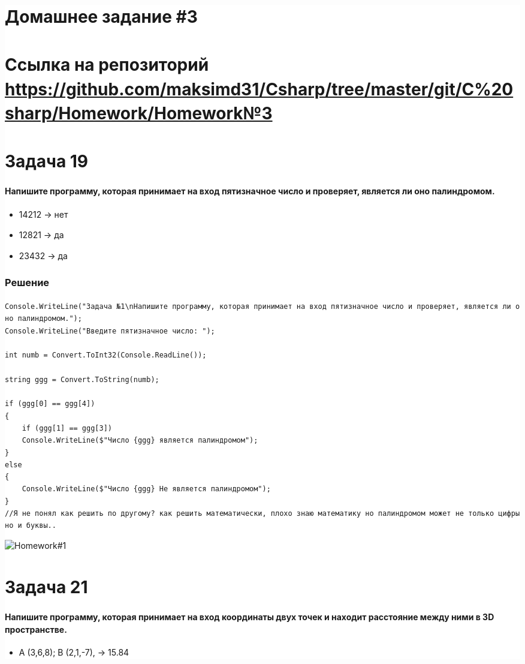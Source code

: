 # Домашнее задание #3
# Ссылка на репозиторий  https://github.com/maksimd31/Csharp/tree/master/git/C%20sharp/Homework/Homework№3
# Задача 19
#### Напишите программу, которая принимает на вход пятизначное число и проверяет, является ли оно палиндромом.
+ 14212 -> нет

+ 12821 -> да

+ 23432 -> да

### Решение 
```
Console.WriteLine("Задача №1\nНапишите программу, которая принимает на вход пятизначное число и проверяет, является ли оно палиндромом.");
Console.WriteLine("Введите пятизначное число: ");

int numb = Convert.ToInt32(Console.ReadLine());

string ggg = Convert.ToString(numb);

if (ggg[0] == ggg[4])
{
    if (ggg[1] == ggg[3])
    Console.WriteLine($"Число {ggg} является палиндромом");
}
else
{
    Console.WriteLine($"Число {ggg} Не является палиндромом");
}
//Я не понял как решить по другому? как решить математически, плохо знаю математику но палиндромом может не только цифры но и буквы..

```

<img width="1341" alt="Homework#1" src="https://user-images.githubusercontent.com/106627508/184635374-6e5538af-7afe-4e99-962a-39136a3b6070.png">




# Задача 21
#### Напишите программу, которая принимает на вход координаты двух точек и находит расстояние между ними в 3D пространстве.
* A (3,6,8); B (2,1,-7), -> 15.84
